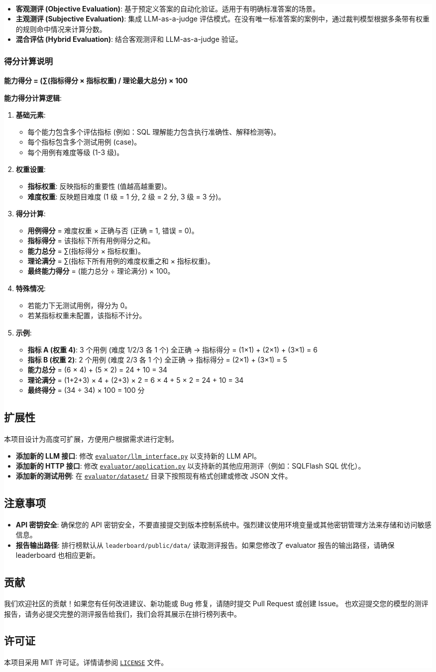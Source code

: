 - **客观测评 (Objective Evaluation)**: 基于预定义答案的自动化验证。适用于有明确标准答案的场景。
- **主观测评 (Subjective Evaluation)**: 集成 LLM-as-a-judge 评估模式。在没有唯一标准答案的案例中，通过裁判模型根据多条带有权重的规则命中情况来计算分数。
- **混合评估 (Hybrid Evaluation)**: 结合客观测评和 LLM-as-a-judge 验证。

### 得分计算说明

**能力得分 = (∑(指标得分 × 指标权重) / 理论最大总分) × 100**

**能力得分计算逻辑**:

1.  **基础元素**:

    - 每个能力包含多个评估指标 (例如：SQL 理解能力包含执行准确性、解释检测等)。
    - 每个指标包含多个测试用例 (case)。
    - 每个用例有难度等级 (1-3 级)。

2.  **权重设置**:

    - **指标权重**: 反映指标的重要性 (值越高越重要)。
    - **难度权重**: 反映题目难度 (1 级 = 1 分, 2 级 = 2 分, 3 级 = 3 分)。

3.  **得分计算**:

    - **用例得分** = 难度权重 × 正确与否 (正确 = 1, 错误 = 0)。
    - **指标得分** = 该指标下所有用例得分之和。
    - **能力总分** = ∑(指标得分 × 指标权重)。
    - **理论满分** = ∑(指标下所有用例的难度权重之和 × 指标权重)。
    - **最终能力得分** = (能力总分 ÷ 理论满分) × 100。

4.  **特殊情况**:

    - 若能力下无测试用例，得分为 0。
    - 若某指标权重未配置，该指标不计分。

5.  **示例**:
    - **指标 A (权重 4)**: 3 个用例 (难度 1/2/3 各 1 个) 全正确 → 指标得分 = (1×1) + (2×1) + (3×1) = 6
    - **指标 B (权重 2)**: 2 个用例 (难度 2/3 各 1 个) 全正确 → 指标得分 = (2×1) + (3×1) = 5
    - **能力总分** = (6 × 4) + (5 × 2) = 24 + 10 = 34
    - **理论满分** = (1+2+3) × 4 + (2+3) × 2 = 6 × 4 + 5 × 2 = 24 + 10 = 34
    - **最终得分** = (34 ÷ 34) × 100 = 100 分

## 扩展性

本项目设计为高度可扩展，方便用户根据需求进行定制。

- **添加新的 LLM 接口**: 修改 [`evaluator/llm_interface.py`](evaluator/llm_interface.py) 以支持新的 LLM API。
- **添加新的 HTTP 接口**: 修改 [`evaluator/application.py`](evaluator/application.py) 以支持新的其他应用测评（例如：SQLFlash SQL 优化）。
- **添加新的测试用例**: 在 [`evaluator/dataset/`](evaluator/dataset/) 目录下按照现有格式创建或修改 JSON 文件。

## 注意事项

- **API 密钥安全**: 确保您的 API 密钥安全，不要直接提交到版本控制系统中。强烈建议使用环境变量或其他密钥管理方法来存储和访问敏感信息。
- **报告输出路径**: 排行榜默认从 `leaderboard/public/data/` 读取测评报告。如果您修改了 evaluator 报告的输出路径，请确保 leaderboard 也相应更新。

## 贡献

我们欢迎社区的贡献！如果您有任何改进建议、新功能或 Bug 修复，请随时提交 Pull Request 或创建 Issue。
也欢迎提交您的模型的测评报告，请务必提交完整的测评报告给我们，我们会将其展示在排行榜列表中。

## 许可证

本项目采用 MIT 许可证。详情请参阅 [`LICENSE`](LICENSE) 文件。
